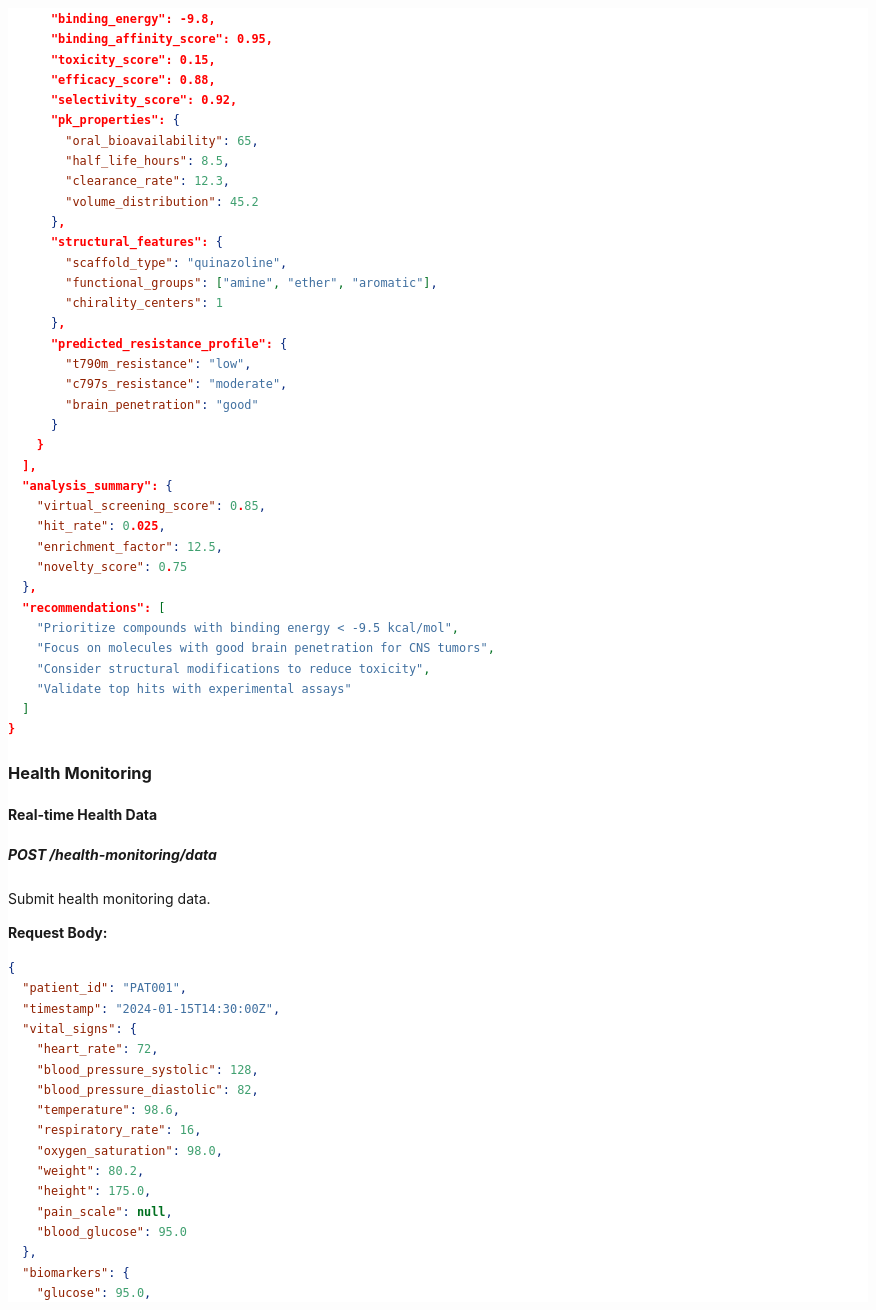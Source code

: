 ```json
      "binding_energy": -9.8,
      "binding_affinity_score": 0.95,
      "toxicity_score": 0.15,
      "efficacy_score": 0.88,
      "selectivity_score": 0.92,
      "pk_properties": {
        "oral_bioavailability": 65,
        "half_life_hours": 8.5,
        "clearance_rate": 12.3,
        "volume_distribution": 45.2
      },
      "structural_features": {
        "scaffold_type": "quinazoline",
        "functional_groups": ["amine", "ether", "aromatic"],
        "chirality_centers": 1
      },
      "predicted_resistance_profile": {
        "t790m_resistance": "low",
        "c797s_resistance": "moderate",
        "brain_penetration": "good"
      }
    }
  ],
  "analysis_summary": {
    "virtual_screening_score": 0.85,
    "hit_rate": 0.025,
    "enrichment_factor": 12.5,
    "novelty_score": 0.75
  },
  "recommendations": [
    "Prioritize compounds with binding energy < -9.5 kcal/mol",
    "Focus on molecules with good brain penetration for CNS tumors",
    "Consider structural modifications to reduce toxicity",
    "Validate top hits with experimental assays"
  ]
}
```

### Health Monitoring

#### Real-time Health Data

##### POST /health-monitoring/data
Submit health monitoring data.

**Request Body:**
```json
{
  "patient_id": "PAT001",
  "timestamp": "2024-01-15T14:30:00Z",
  "vital_signs": {
    "heart_rate": 72,
    "blood_pressure_systolic": 128,
    "blood_pressure_diastolic": 82,
    "temperature": 98.6,
    "respiratory_rate": 16,
    "oxygen_saturation": 98.0,
    "weight": 80.2,
    "height": 175.0,
    "pain_scale": null,
    "blood_glucose": 95.0
  },
  "biomarkers": {
    "glucose": 95.0,
```